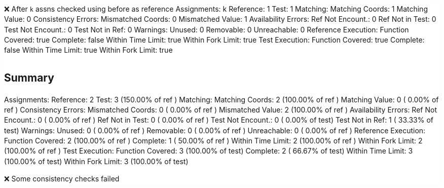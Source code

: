 ❌ After `k` assns checked using before as reference
Assignments:         k
  Reference:         1
  Test:              1
Matching:
  Matching Coords:   1
  Matching Value:    0
Consistency Errors:
  Mismatched Coords: 0
  Mismatched Value:  1
Availability Errors:
  Ref Not Encount.:  0
  Ref Not in Test:   0
  Test Not Encount.: 0
  Test Not in Ref:   0
Warnings:
  Unused:            0
  Removable:         0
  Unreachable:       0
Reference Execution:
  Function Covered:  true
  Complete:          false
  Within Time Limit: true
  Within Fork Limit: true
Test Execution:
  Function Covered:  true
  Complete:          false
  Within Time Limit: true
  Within Fork Limit: true

## Summary

Assignments:
  Reference:                 2
  Test:                      3 (150.00% of ref )
Matching:
  Matching Coords:           2 (100.00% of ref )
  Matching Value:            0 (  0.00% of ref )
Consistency Errors:
  Mismatched Coords:         0 (  0.00% of ref )
  Mismatched Value:          2 (100.00% of ref )
Availability Errors:
  Ref Not Encount.:          0 (  0.00% of ref )
  Ref Not in Test:           0 (  0.00% of ref )
  Test Not Encount.:         0 (  0.00% of test)
  Test Not in Ref:           1 ( 33.33% of test)
Warnings:
  Unused:                    0 (  0.00% of ref )
  Removable:                 0 (  0.00% of ref )
  Unreachable:               0 (  0.00% of ref )
Reference Execution:
  Function Covered:          2 (100.00% of ref )
  Complete:                  1 ( 50.00% of ref )
  Within Time Limit:         2 (100.00% of ref )
  Within Fork Limit:         2 (100.00% of ref )
Test Execution:
  Function Covered:          3 (100.00% of test)
  Complete:                  2 ( 66.67% of test)
  Within Time Limit:         3 (100.00% of test)
  Within Fork Limit:         3 (100.00% of test)

❌ Some consistency checks failed
